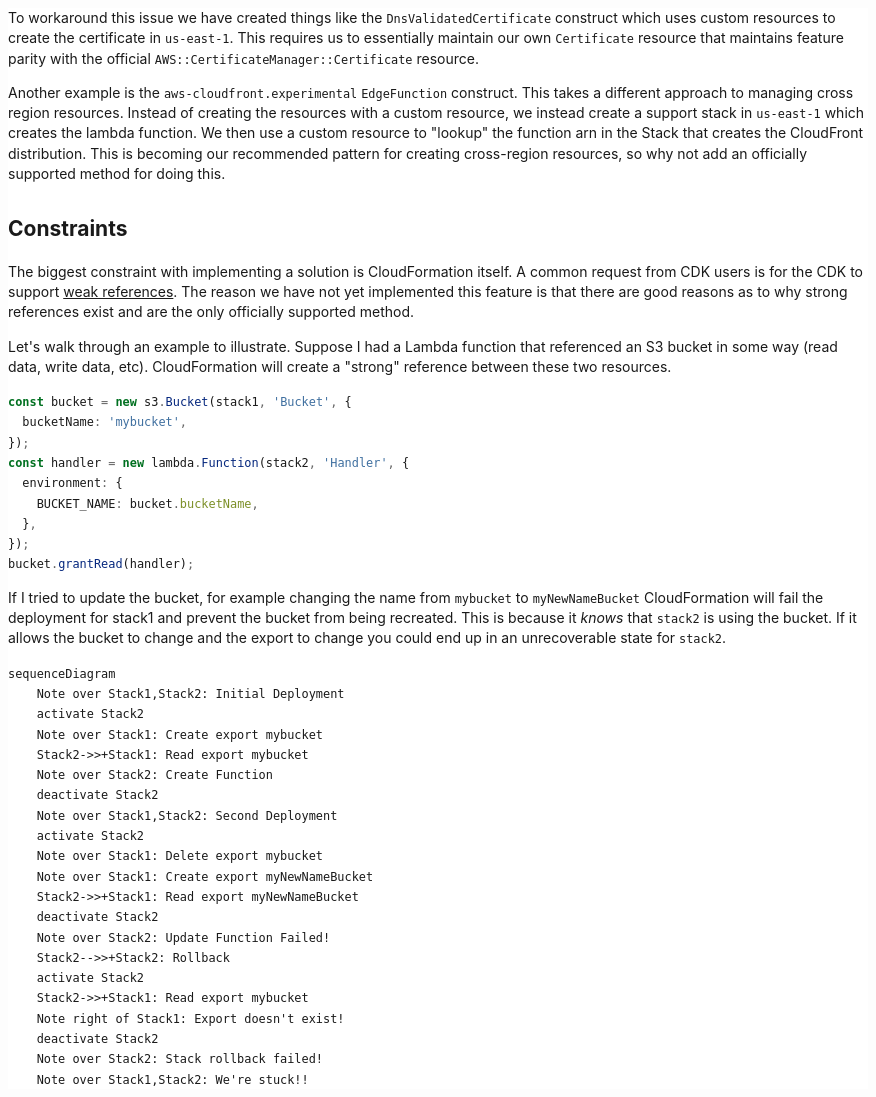To workaround this issue we have created things like the `DnsValidatedCertificate` construct
which uses custom resources to create the certificate in `us-east-1`. This requires us
to essentially maintain our own `Certificate` resource that maintains feature parity with the
official `AWS::CertificateManager::Certificate` resource.

Another example is the `aws-cloudfront.experimental` `EdgeFunction` construct. This takes
a different approach to managing cross region resources. Instead of creating the resources with
a custom resource, we instead create a support stack in `us-east-1` which creates the lambda
function. We then use a custom resource to "lookup" the function arn in the Stack that creates the
CloudFront distribution. This is becoming our recommended pattern for creating cross-region
resources, so why not add an officially supported method for doing this.

## Constraints

The biggest constraint with implementing a solution is CloudFormation itself. A common
request from CDK users is for the CDK to support [weak
references](https://github.com/aws/aws-cdk-rfcs/issues/82). The reason we have not yet implemented
this feature is that there are good reasons as to why strong references exist and are the only
officially supported method.

Let's walk through an example to illustrate. Suppose I had a Lambda function that referenced an S3
bucket in some way (read data, write data, etc). CloudFormation will create a "strong" reference
between these two resources.

```ts
const bucket = new s3.Bucket(stack1, 'Bucket', {
  bucketName: 'mybucket',
});
const handler = new lambda.Function(stack2, 'Handler', {
  environment: {
    BUCKET_NAME: bucket.bucketName,
  },
});
bucket.grantRead(handler);
```

If I tried to update the bucket, for example changing the name from `mybucket` to `myNewNameBucket`
CloudFormation will fail the deployment for stack1 and prevent the bucket from being recreated. This
is because it _knows_ that `stack2` is using the bucket. If it allows the bucket to change and the
export to change you could end up in an unrecoverable state for `stack2`.

```mermaid
sequenceDiagram
    Note over Stack1,Stack2: Initial Deployment
    activate Stack2
    Note over Stack1: Create export mybucket
    Stack2->>+Stack1: Read export mybucket
    Note over Stack2: Create Function
    deactivate Stack2
    Note over Stack1,Stack2: Second Deployment
    activate Stack2
    Note over Stack1: Delete export mybucket
    Note over Stack1: Create export myNewNameBucket
    Stack2->>+Stack1: Read export myNewNameBucket
    deactivate Stack2
    Note over Stack2: Update Function Failed!
    Stack2-->>+Stack2: Rollback
    activate Stack2
    Stack2->>+Stack1: Read export mybucket
    Note right of Stack1: Export doesn't exist!
    deactivate Stack2
    Note over Stack2: Stack rollback failed!
    Note over Stack1,Stack2: We're stuck!!  
```
